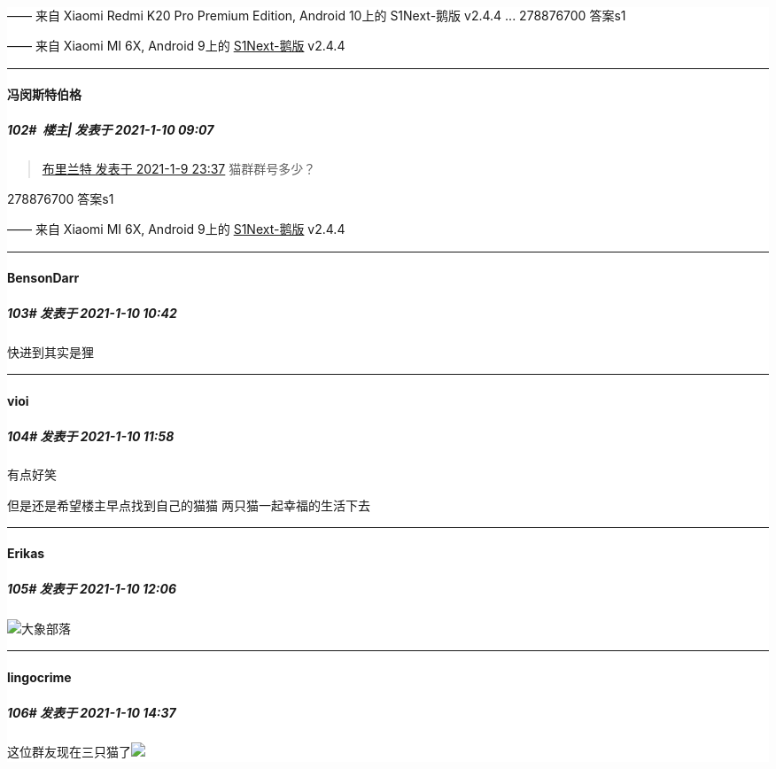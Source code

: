 —— 来自 Xiaomi Redmi K20 Pro Premium Edition, Android 10上的 S1Next-鹅版 v2.4.4 ...</blockquote>
278876700
答案s1

—— 来自 Xiaomi MI 6X, Android 9上的 [S1Next-鹅版](https://github.com/ykrank/S1-Next/releases) v2.4.4


-----

####  冯闵斯特伯格  
##### 102#         楼主| 发表于 2021-1-10 09:07


<blockquote><a href="httphttps://bbs.saraba1st.com/2b/forum.php?mod=redirect&amp;goto=findpost&amp;pid=49988315&amp;ptid=1981881" target="_blank">布里兰特 发表于 2021-1-9 23:37</a>
猫群群号多少？</blockquote>
278876700
答案s1

—— 来自 Xiaomi MI 6X, Android 9上的 [S1Next-鹅版](https://github.com/ykrank/S1-Next/releases) v2.4.4


-----

####  BensonDarr  
##### 103#       发表于 2021-1-10 10:42


快进到其实是狸


-----

####  vioi  
##### 104#       发表于 2021-1-10 11:58


有点好笑


但是还是希望楼主早点找到自己的猫猫 两只猫一起幸福的生活下去


-----

####  Erikas  
##### 105#       发表于 2021-1-10 12:06


<img src="https://static.saraba1st.com/image/smiley/face2017/066.png" referrerpolicy="no-referrer">大象部落


-----

####  lingocrime  
##### 106#       发表于 2021-1-10 14:37


这位群友现在三只猫了<img src="https://static.saraba1st.com/image/smiley/animal2017/019.png" referrerpolicy="no-referrer">
